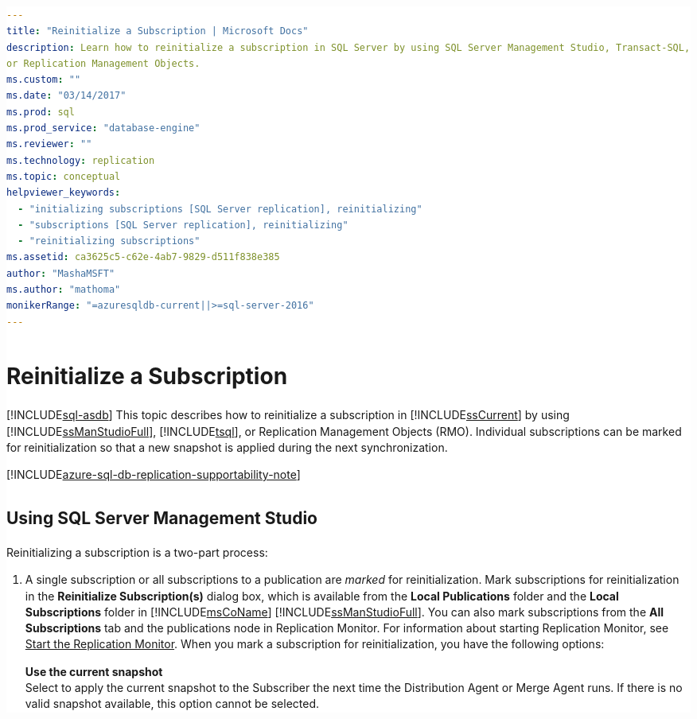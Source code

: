 ```yaml
---
title: "Reinitialize a Subscription | Microsoft Docs"
description: Learn how to reinitialize a subscription in SQL Server by using SQL Server Management Studio, Transact-SQL, or Replication Management Objects.
ms.custom: ""
ms.date: "03/14/2017"
ms.prod: sql
ms.prod_service: "database-engine"
ms.reviewer: ""
ms.technology: replication
ms.topic: conceptual
helpviewer_keywords: 
  - "initializing subscriptions [SQL Server replication], reinitializing"
  - "subscriptions [SQL Server replication], reinitializing"
  - "reinitializing subscriptions"
ms.assetid: ca3625c5-c62e-4ab7-9829-d511f838e385
author: "MashaMSFT"
ms.author: "mathoma"
monikerRange: "=azuresqldb-current||>=sql-server-2016"
---
```

# Reinitialize a Subscription
[!INCLUDE[sql-asdb](../../includes/applies-to-version/sql-asdb.md)]
  This topic describes how to reinitialize a subscription in [!INCLUDE[ssCurrent](../../includes/sscurrent-md.md)] by using [!INCLUDE[ssManStudioFull](../../includes/ssmanstudiofull-md.md)], [!INCLUDE[tsql](../../includes/tsql-md.md)], or Replication Management Objects (RMO). Individual subscriptions can be marked for reinitialization so that a new snapshot is applied during the next synchronization.  
  
[!INCLUDE[azure-sql-db-replication-supportability-note](../../includes/azure-sql-db-replication-supportability-note.md)]


  
##  <a name="SSMSProcedure"></a> Using SQL Server Management Studio  
 Reinitializing a subscription is a two-part process:  
  
1.  A single subscription or all subscriptions to a publication are *marked* for reinitialization. Mark subscriptions for reinitialization in the **Reinitialize Subscription(s)** dialog box, which is available from the **Local Publications** folder and the **Local Subscriptions** folder in [!INCLUDE[msCoName](../../includes/msconame-md.md)] [!INCLUDE[ssManStudioFull](../../includes/ssmanstudiofull-md.md)]. You can also mark subscriptions from the **All Subscriptions** tab and the publications node in Replication Monitor. For information about starting Replication Monitor, see [Start the Replication Monitor](../../relational-databases/replication/monitor/start-the-replication-monitor.md). When you mark a subscription for reinitialization, you have the following options:  
  
     **Use the current snapshot**  
     Select to apply the current snapshot to the Subscriber the next time the Distribution Agent or Merge Agent runs. If there is no valid snapshot available, this option cannot be selected.  
  